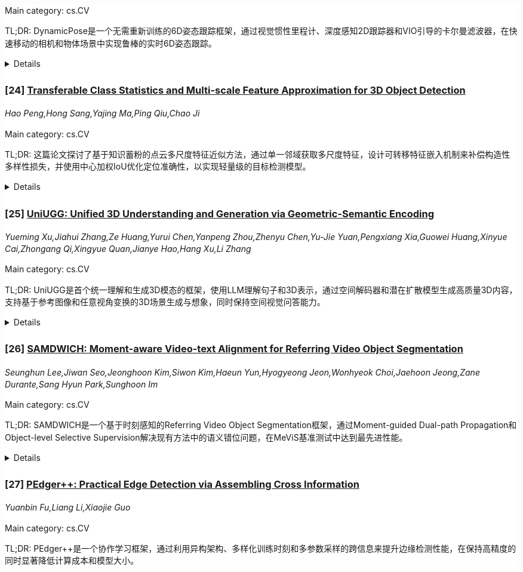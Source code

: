 Main category: cs.CV

TL;DR: DynamicPose是一个无需重新训练的6D姿态跟踪框架，通过视觉惯性里程计、深度感知2D跟踪器和VIO引导的卡尔曼滤波器，在快速移动的相机和物体场景中实现鲁棒的实时6D姿态跟踪。


<details><summary>Details</summary></details>


### [24] [Transferable Class Statistics and Multi-scale Feature Approximation for 3D Object Detection](https://arxiv.org/abs/2508.11951)
*Hao Peng,Hong Sang,Yajing Ma,Ping Qiu,Chao Ji*

Main category: cs.CV

TL;DR: 这篇论文探讨了基于知识蓄粉的点云多尺度特征近似方法，通过单一邻域获取多尺度特征，设计可转移特征嵌入机制来补偿构造性多样性损失，并使用中心加权IoU优化定位准确性，以实现轻量级的目标检测模型。


<details><summary>Details</summary></details>


### [25] [UniUGG: Unified 3D Understanding and Generation via Geometric-Semantic Encoding](https://arxiv.org/abs/2508.11952)
*Yueming Xu,Jiahui Zhang,Ze Huang,Yurui Chen,Yanpeng Zhou,Zhenyu Chen,Yu-Jie Yuan,Pengxiang Xia,Guowei Huang,Xinyue Cai,Zhongang Qi,Xingyue Quan,Jianye Hao,Hang Xu,Li Zhang*

Main category: cs.CV

TL;DR: UniUGG是首个统一理解和生成3D模态的框架，使用LLM理解句子和3D表示，通过空间解码器和潜在扩散模型生成高质量3D内容，支持基于参考图像和任意视角变换的3D场景生成与想象，同时保持空间视觉问答能力。


<details><summary>Details</summary></details>


### [26] [SAMDWICH: Moment-aware Video-text Alignment for Referring Video Object Segmentation](https://arxiv.org/abs/2508.11955)
*Seunghun Lee,Jiwan Seo,Jeonghoon Kim,Siwon Kim,Haeun Yun,Hyogyeong Jeon,Wonhyeok Choi,Jaehoon Jeong,Zane Durante,Sang Hyun Park,Sunghoon Im*

Main category: cs.CV

TL;DR: SAMDWICH是一个基于时刻感知的Referring Video Object Segmentation框架，通过Moment-guided Dual-path Propagation和Object-level Selective Supervision解决现有方法中的语义错位问题，在MeViS基准测试中达到最先进性能。


<details><summary>Details</summary></details>


### [27] [PEdger++: Practical Edge Detection via Assembling Cross Information](https://arxiv.org/abs/2508.11961)
*Yuanbin Fu,Liang Li,Xiaojie Guo*

Main category: cs.CV

TL;DR: PEdger++是一个协作学习框架，通过利用异构架构、多样化训练时刻和多参数采样的跨信息来提升边缘检测性能，在保持高精度的同时显著降低计算成本和模型大小。
